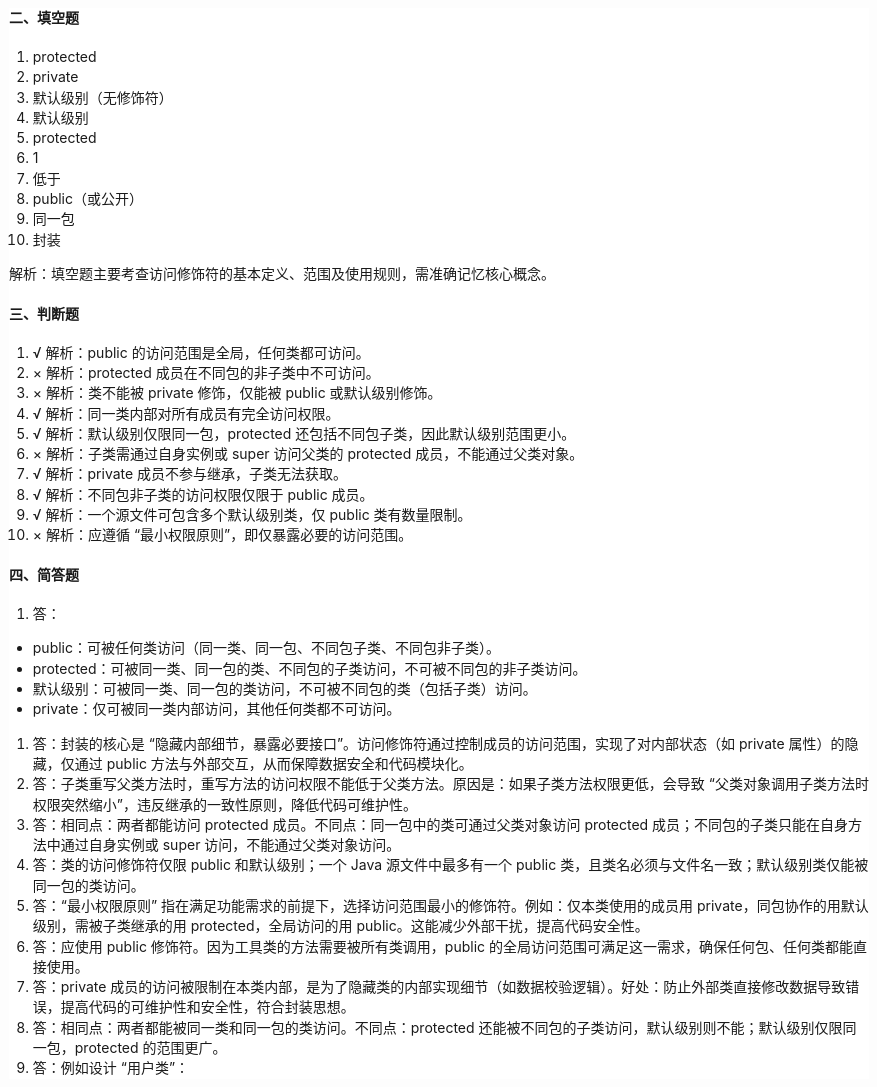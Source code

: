 #### 二、填空题

1. protected
2. private
3. 默认级别（无修饰符）
4. 默认级别
5. protected
6. 1
7. 低于
8. public（或公开）
9. 同一包
10. 封装

解析：填空题主要考查访问修饰符的基本定义、范围及使用规则，需准确记忆核心概念。

#### 三、判断题

1. √
   解析：public 的访问范围是全局，任何类都可访问。
2. ×
   解析：protected 成员在不同包的非子类中不可访问。
3. ×
   解析：类不能被 private 修饰，仅能被 public 或默认级别修饰。
4. √
   解析：同一类内部对所有成员有完全访问权限。
5. √
   解析：默认级别仅限同一包，protected 还包括不同包子类，因此默认级别范围更小。
6. ×
   解析：子类需通过自身实例或 super 访问父类的 protected 成员，不能通过父类对象。
7. √
   解析：private 成员不参与继承，子类无法获取。
8. √
   解析：不同包非子类的访问权限仅限于 public 成员。
9. √
   解析：一个源文件可包含多个默认级别类，仅 public 类有数量限制。
10. ×
    解析：应遵循 “最小权限原则”，即仅暴露必要的访问范围。

#### 四、简答题

1. 答：

- public：可被任何类访问（同一类、同一包、不同包子类、不同包非子类）。
- protected：可被同一类、同一包的类、不同包的子类访问，不可被不同包的非子类访问。
- 默认级别：可被同一类、同一包的类访问，不可被不同包的类（包括子类）访问。
- private：仅可被同一类内部访问，其他任何类都不可访问。

1. 答：封装的核心是 “隐藏内部细节，暴露必要接口”。访问修饰符通过控制成员的访问范围，实现了对内部状态（如 private 属性）的隐藏，仅通过 public 方法与外部交互，从而保障数据安全和代码模块化。
2. 答：子类重写父类方法时，重写方法的访问权限不能低于父类方法。原因是：如果子类方法权限更低，会导致 “父类对象调用子类方法时权限突然缩小”，违反继承的一致性原则，降低代码可维护性。
3. 答：相同点：两者都能访问 protected 成员。不同点：同一包中的类可通过父类对象访问 protected 成员；不同包的子类只能在自身方法中通过自身实例或 super 访问，不能通过父类对象访问。
4. 答：类的访问修饰符仅限 public 和默认级别；一个 Java 源文件中最多有一个 public 类，且类名必须与文件名一致；默认级别类仅能被同一包的类访问。
5. 答：“最小权限原则” 指在满足功能需求的前提下，选择访问范围最小的修饰符。例如：仅本类使用的成员用 private，同包协作的用默认级别，需被子类继承的用 protected，全局访问的用 public。这能减少外部干扰，提高代码安全性。
6. 答：应使用 public 修饰符。因为工具类的方法需要被所有类调用，public 的全局访问范围可满足这一需求，确保任何包、任何类都能直接使用。
7. 答：private 成员的访问被限制在本类内部，是为了隐藏类的内部实现细节（如数据校验逻辑）。好处：防止外部类直接修改数据导致错误，提高代码的可维护性和安全性，符合封装思想。
8. 答：相同点：两者都能被同一类和同一包的类访问。不同点：protected 还能被不同包的子类访问，默认级别则不能；默认级别仅限同一包，protected 的范围更广。
9. 答：例如设计 “用户类”：
